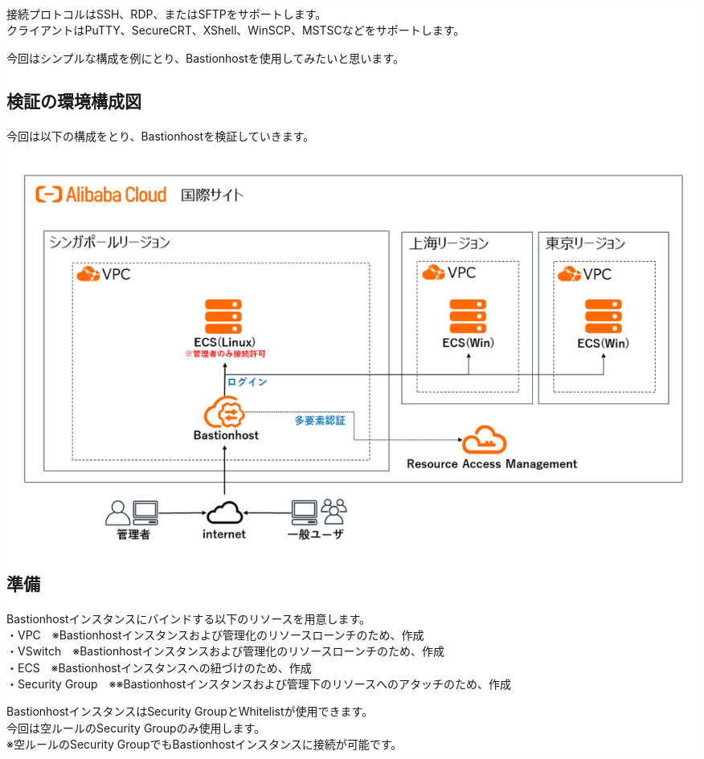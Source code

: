 
接続プロトコルはSSH、RDP、またはSFTPをサポートします。    
クライアントはPuTTY、SecureCRT、XShell、WinSCP、MSTSCなどをサポートします。    
    
今回はシンプルな構成を例にとり、Bastionhostを使用してみたいと思います。         
      
      
      

## 検証の環境構成図
今回は以下の構成をとり、Bastionhostを検証していきます。
      

![20200827194124](https://raw.githubusercontent.com/sbopsv/cloud-tech/master/content/usecase-security/Security_images_26006613606632100/20200827194124.png "20200827194124")
      
      

## 準備
Bastionhostインスタンスにバインドする以下のリソースを用意します。    
・VPC　※Bastionhostインスタンスおよび管理化のリソースローンチのため、作成    
・VSwitch　※Bastionhostインスタンスおよび管理化のリソースローンチのため、作成    
・ECS　※Bastionhostインスタンスへの紐づけのため、作成    
・Security Group　※※Bastionhostインスタンスおよび管理下のリソースへのアタッチのため、作成    
      

BastionhostインスタンスはSecurity GroupとWhitelistが使用できます。        
今回は空ルールのSecurity Groupのみ使用します。    
※空ルールのSecurity GroupでもBastionhostインスタンスに接続が可能です。    
      
